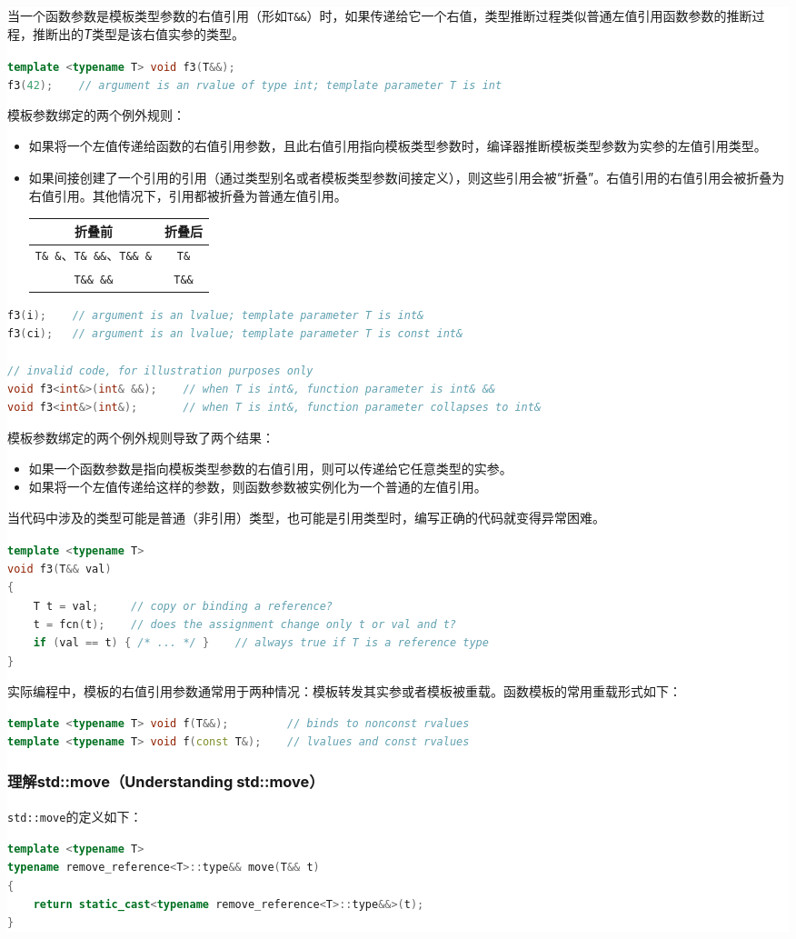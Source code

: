 当一个函数参数是模板类型参数的右值引用（形如`T&&`）时，如果传递给它一个右值，类型推断过程类似普通左值引用函数参数的推断过程，推断出的*T*类型是该右值实参的类型。

```c++
template <typename T> void f3(T&&);
f3(42);    // argument is an rvalue of type int; template parameter T is int
```

模板参数绑定的两个例外规则：

- 如果将一个左值传递给函数的右值引用参数，且此右值引用指向模板类型参数时，编译器推断模板类型参数为实参的左值引用类型。

- 如果间接创建了一个引用的引用（通过类型别名或者模板类型参数间接定义），则这些引用会被“折叠”。右值引用的右值引用会被折叠为右值引用。其他情况下，引用都被折叠为普通左值引用。

  |          折叠前          | 折叠后 |
  | :----------------------: | :----: |
  | `T& &`、`T& &&`、`T&& &` |  `T&`  |
  |         `T&& &&`         | `T&&`  |

```c++
f3(i);    // argument is an lvalue; template parameter T is int&
f3(ci);   // argument is an lvalue; template parameter T is const int&

// invalid code, for illustration purposes only
void f3<int&>(int& &&);    // when T is int&, function parameter is int& &&
void f3<int&>(int&);       // when T is int&, function parameter collapses to int&
```

模板参数绑定的两个例外规则导致了两个结果：

- 如果一个函数参数是指向模板类型参数的右值引用，则可以传递给它任意类型的实参。
- 如果将一个左值传递给这样的参数，则函数参数被实例化为一个普通的左值引用。

当代码中涉及的类型可能是普通（非引用）类型，也可能是引用类型时，编写正确的代码就变得异常困难。

```c++
template <typename T>
void f3(T&& val)
{
    T t = val;     // copy or binding a reference?
    t = fcn(t);    // does the assignment change only t or val and t?
    if (val == t) { /* ... */ }    // always true if T is a reference type
}
```

实际编程中，模板的右值引用参数通常用于两种情况：模板转发其实参或者模板被重载。函数模板的常用重载形式如下：

```c++
template <typename T> void f(T&&);         // binds to nonconst rvalues
template <typename T> void f(const T&);    // lvalues and const rvalues
```

### 理解std::move（Understanding std::move）

`std::move`的定义如下：

```c++
template <typename T>
typename remove_reference<T>::type&& move(T&& t)
{
    return static_cast<typename remove_reference<T>::type&&>(t);
}
```
